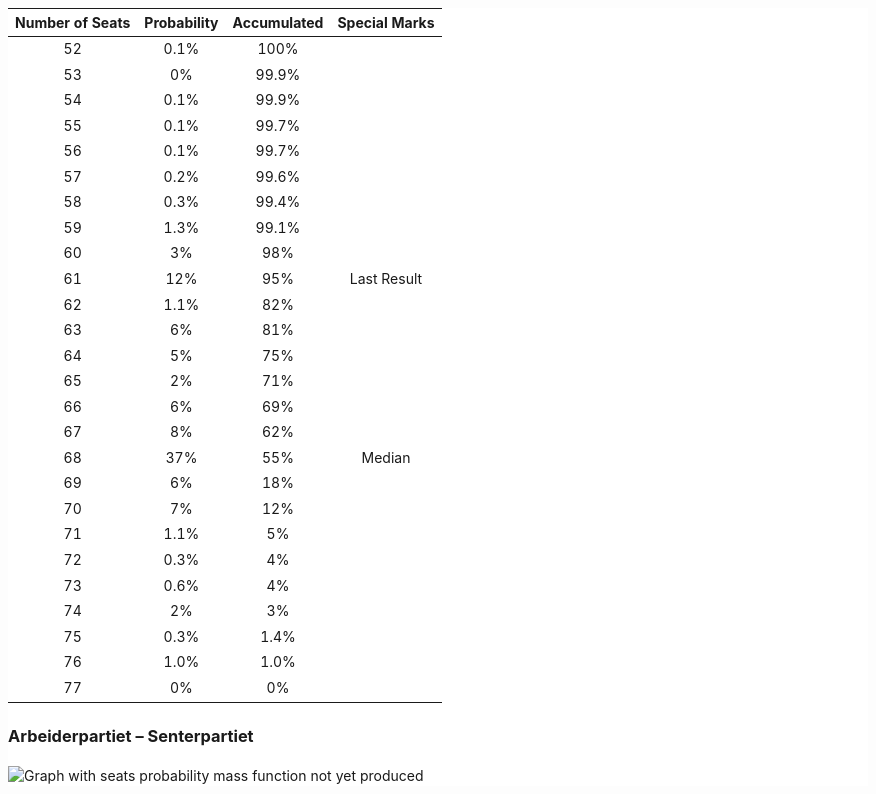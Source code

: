 | Number of Seats | Probability | Accumulated | Special Marks |
|:---------------:|:-----------:|:-----------:|:-------------:|
| 52 | 0.1% | 100% |  |
| 53 | 0% | 99.9% |  |
| 54 | 0.1% | 99.9% |  |
| 55 | 0.1% | 99.7% |  |
| 56 | 0.1% | 99.7% |  |
| 57 | 0.2% | 99.6% |  |
| 58 | 0.3% | 99.4% |  |
| 59 | 1.3% | 99.1% |  |
| 60 | 3% | 98% |  |
| 61 | 12% | 95% | Last Result |
| 62 | 1.1% | 82% |  |
| 63 | 6% | 81% |  |
| 64 | 5% | 75% |  |
| 65 | 2% | 71% |  |
| 66 | 6% | 69% |  |
| 67 | 8% | 62% |  |
| 68 | 37% | 55% | Median |
| 69 | 6% | 18% |  |
| 70 | 7% | 12% |  |
| 71 | 1.1% | 5% |  |
| 72 | 0.3% | 4% |  |
| 73 | 0.6% | 4% |  |
| 74 | 2% | 3% |  |
| 75 | 0.3% | 1.4% |  |
| 76 | 1.0% | 1.0% |  |
| 77 | 0% | 0% |  |

### Arbeiderpartiet – Senterpartiet

![Graph with seats probability mass function not yet produced](2018-02-19-Sentio-coalitions-seats-pmf-ap–sp.png "Seats Probability Mass Function")
